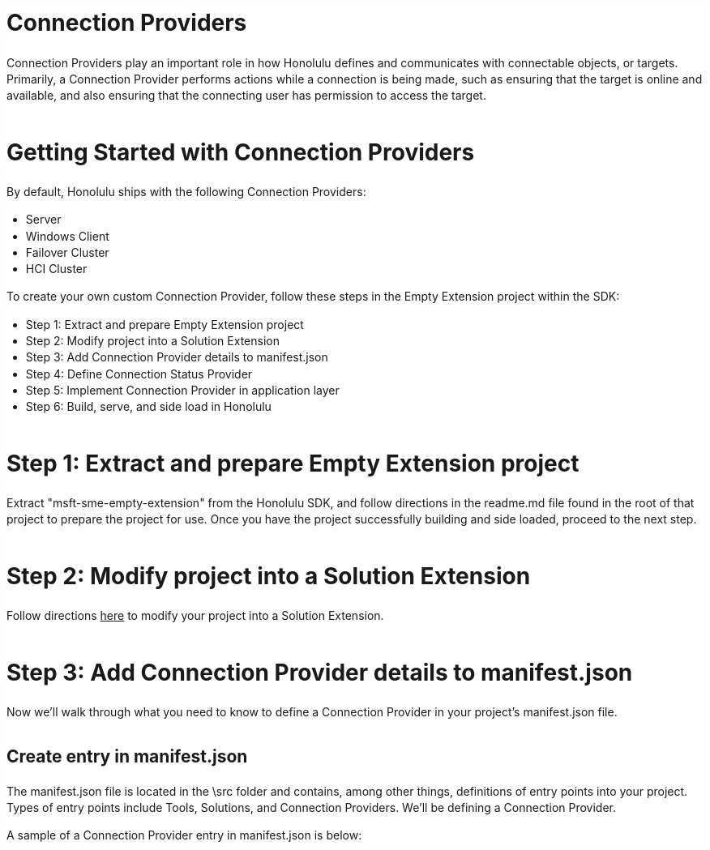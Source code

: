 # Connection Providers #

Connection Providers play an important role in how Honolulu defines and communicates with connectable objects, or targets.  Primarily, a Connection Provider performs actions while a connection is being made, such as ensuring that the target is online and available, and also ensuring that the connecting user has permission to access the target.  

# Getting Started with Connection Providers #

By default, Honolulu ships with the following Connection Providers:

* Server
* Windows Client
* Failover Cluster
* HCI Cluster

To create your own custom Connection Provider, follow these steps in the Empty Extension project within the SDK:
-	Step 1: Extract and prepare Empty Extension project 
-	Step 2: Modify project into a Solution Extension
-	Step 3: Add Connection Provider details to manifest.json
-	Step 4: Define Connection Status Provider 
-	Step 5: Implement Connection Provider in application layer
-	Step 6: Build, serve, and side load in Honolulu

# Step 1: Extract and prepare Empty Extension project #

Extract "msft-sme-empty-extension" from the Honolulu SDK, and follow directions in the readme.md file found in the root of that project to prepare the project for use.  Once you have the project successfully building and side loaded, proceed to the next step.

# Step 2: Modify project into a Solution Extension #

Follow directions [here](solution-extension.md) to modify your project into a Solution Extension.

# Step 3: Add Connection Provider details to manifest.json #

Now we’ll walk through what you need to know to define a Connection Provider in your project’s manifest.json file.

## Create entry in manifest.json ##

The manifest.json file is located in the \src folder and contains, among other things, definitions of entry points into your project.  Types of entry points include Tools, Solutions, and Connection Providers.  We’ll be defining a Connection Provider.

A sample of a Connection Provider entry in manifest.json is below:

